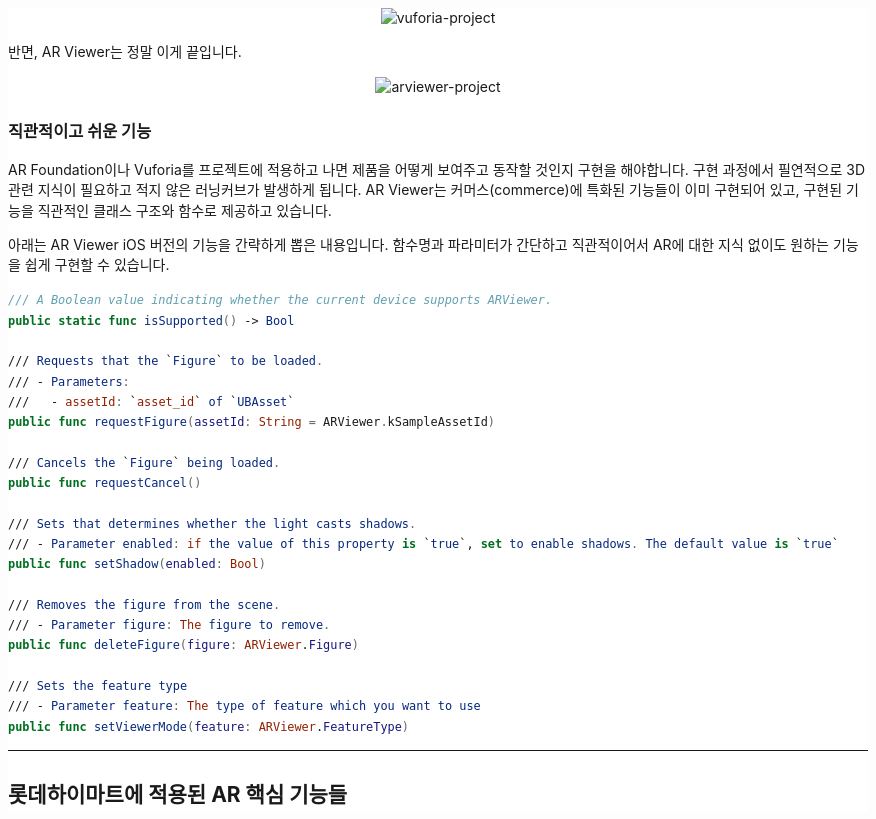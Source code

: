 <div style="text-align : center;">
<img height="700" src="https://ub-mobile.s3.ap-northeast-2.amazonaws.com/github_blog/vuforia-project.jpg" alt="vuforia-project">
</div>

반면, AR Viewer는 정말 이게 끝입니다.
<div style="text-align : center;">
<img height="500" src="https://ub-mobile.s3.ap-northeast-2.amazonaws.com/github_blog/arviewer-project.jpg" alt="arviewer-project">
</div>




### 직관적이고 쉬운 기능

AR Foundation이나 Vuforia를 프로젝트에 적용하고 나면 제품을 어떻게 보여주고 동작할 것인지 구현을 해야합니다. 구현 과정에서 필연적으로 3D 관련 지식이 필요하고 적지 않은 러닝커브가 발생하게 됩니다. AR Viewer는 커머스(commerce)에 특화된 기능들이 이미 구현되어 있고, 구현된 기능을 직관적인 클래스 구조와 함수로 제공하고 있습니다.

아래는 AR Viewer iOS 버전의 기능을 간략하게 뽑은 내용입니다. 함수명과 파라미터가 간단하고 직관적이어서 AR에 대한 지식 없이도 원하는 기능을 쉽게 구현할 수 있습니다.

```swift
/// A Boolean value indicating whether the current device supports ARViewer.
public static func isSupported() -> Bool

/// Requests that the `Figure` to be loaded.
/// - Parameters:
///   - assetId: `asset_id` of `UBAsset`
public func requestFigure(assetId: String = ARViewer.kSampleAssetId)

/// Cancels the `Figure` being loaded.
public func requestCancel()

/// Sets that determines whether the light casts shadows.
/// - Parameter enabled: if the value of this property is `true`, set to enable shadows. The default value is `true`
public func setShadow(enabled: Bool)

/// Removes the figure from the scene.
/// - Parameter figure: The figure to remove.
public func deleteFigure(figure: ARViewer.Figure)

/// Sets the feature type
/// - Parameter feature: The type of feature which you want to use
public func setViewerMode(feature: ARViewer.FeatureType)

```



---



## 롯데하이마트에 적용된 AR 핵심 기능들
